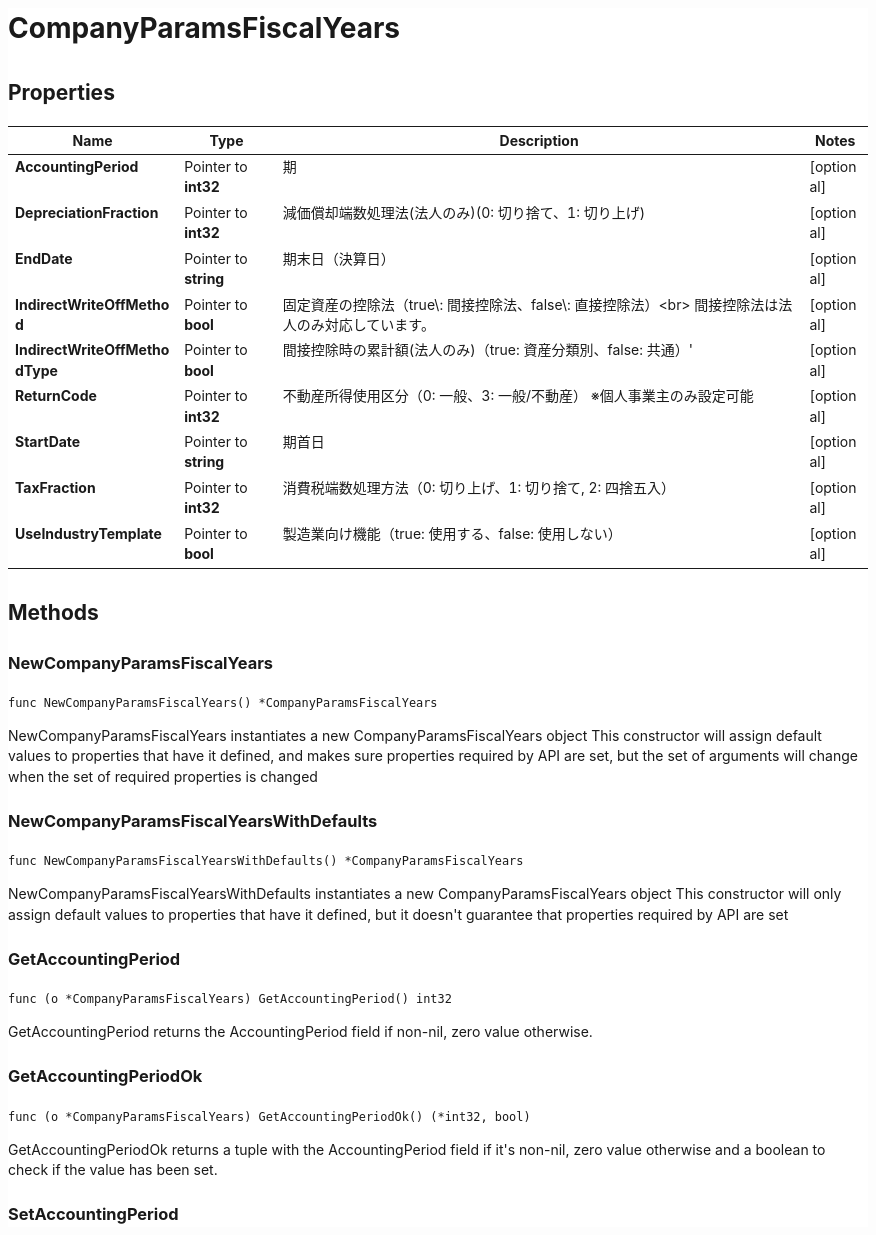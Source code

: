 # CompanyParamsFiscalYears

## Properties

Name | Type | Description | Notes
------------ | ------------- | ------------- | -------------
**AccountingPeriod** | Pointer to **int32** | 期 | [optional] 
**DepreciationFraction** | Pointer to **int32** | 減価償却端数処理法(法人のみ)(0: 切り捨て、1: 切り上げ) | [optional] 
**EndDate** | Pointer to **string** | 期末日（決算日） | [optional] 
**IndirectWriteOffMethod** | Pointer to **bool** | 固定資産の控除法（true\\: 間接控除法、false\\: 直接控除法）&lt;br&gt; 間接控除法は法人のみ対応しています。  | [optional] 
**IndirectWriteOffMethodType** | Pointer to **bool** | 間接控除時の累計額(法人のみ)（true: 資産分類別、false: 共通）&#39;  | [optional] 
**ReturnCode** | Pointer to **int32** | 不動産所得使用区分（0: 一般、3: 一般/不動産） ※個人事業主のみ設定可能 | [optional] 
**StartDate** | Pointer to **string** | 期首日 | [optional] 
**TaxFraction** | Pointer to **int32** | 消費税端数処理方法（0: 切り上げ、1: 切り捨て, 2: 四捨五入） | [optional] 
**UseIndustryTemplate** | Pointer to **bool** | 製造業向け機能（true: 使用する、false: 使用しない） | [optional] 

## Methods

### NewCompanyParamsFiscalYears

`func NewCompanyParamsFiscalYears() *CompanyParamsFiscalYears`

NewCompanyParamsFiscalYears instantiates a new CompanyParamsFiscalYears object
This constructor will assign default values to properties that have it defined,
and makes sure properties required by API are set, but the set of arguments
will change when the set of required properties is changed

### NewCompanyParamsFiscalYearsWithDefaults

`func NewCompanyParamsFiscalYearsWithDefaults() *CompanyParamsFiscalYears`

NewCompanyParamsFiscalYearsWithDefaults instantiates a new CompanyParamsFiscalYears object
This constructor will only assign default values to properties that have it defined,
but it doesn't guarantee that properties required by API are set

### GetAccountingPeriod

`func (o *CompanyParamsFiscalYears) GetAccountingPeriod() int32`

GetAccountingPeriod returns the AccountingPeriod field if non-nil, zero value otherwise.

### GetAccountingPeriodOk

`func (o *CompanyParamsFiscalYears) GetAccountingPeriodOk() (*int32, bool)`

GetAccountingPeriodOk returns a tuple with the AccountingPeriod field if it's non-nil, zero value otherwise
and a boolean to check if the value has been set.

### SetAccountingPeriod
